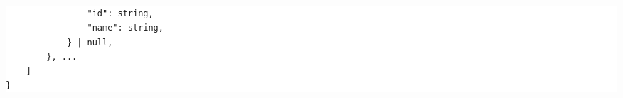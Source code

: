 ```
                "id": string,
                "name": string,
            } | null,
        }, ...
    ]
}
```
